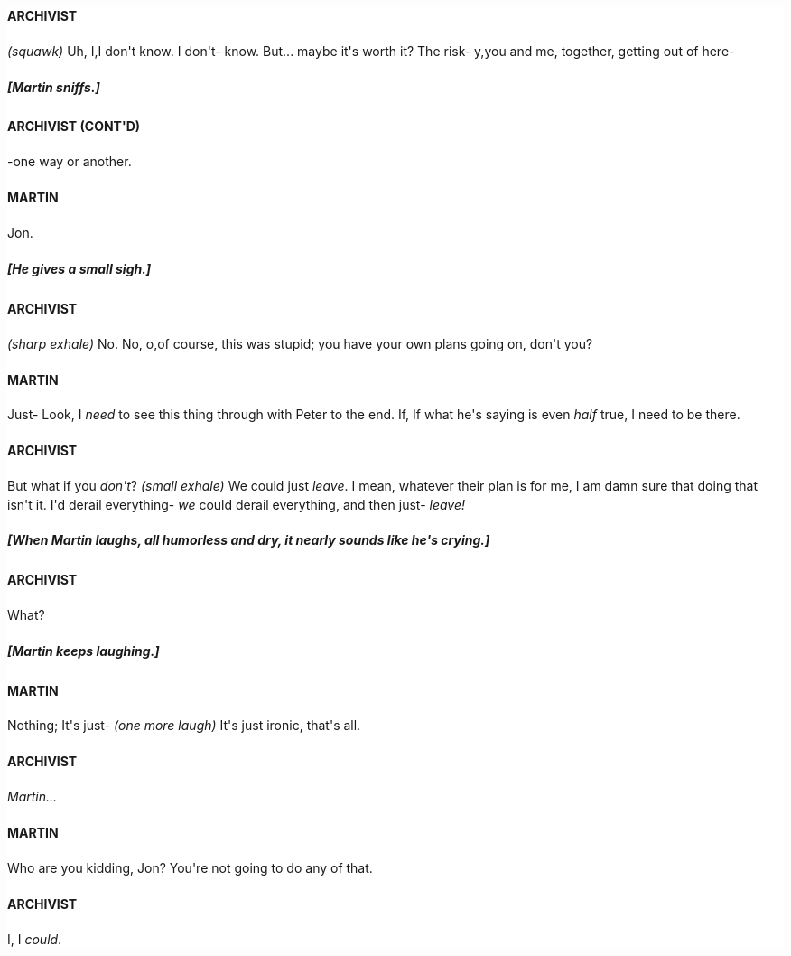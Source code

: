 #### ARCHIVIST

_(squawk)_ Uh, I,I don't know. I don't- know. But... maybe it's worth it? The risk- y,you and me, together, getting out of here-

##### [Martin sniffs.]

#### ARCHIVIST (CONT'D)

-one way or another.

#### MARTIN

Jon.

##### [He gives a small sigh.]

#### ARCHIVIST

_(sharp exhale)_ No. No, o,of course, this was stupid; you have your own plans going on, don't you?

#### MARTIN

Just- Look, I *need* to see this thing through with Peter to the end. If, If what he's saying is even *half* true, I need to be there.

#### ARCHIVIST

But what if you *don't*? _(small exhale)_ We could just *leave*. I mean, whatever their plan is for me, I am damn sure that doing that isn't it. I'd derail everything- *we* could derail everything, and then just- *leave!*

##### [When Martin laughs, all humorless and dry, it nearly sounds like he's crying.]

#### ARCHIVIST

What?

##### [Martin keeps laughing.]

#### MARTIN

Nothing; It's just- _(one more laugh)_ It's just ironic, that's all.

#### ARCHIVIST

*Martin...*

#### MARTIN

Who are you kidding, Jon? You're not going to do any of that.

#### ARCHIVIST

I, I *could*.
